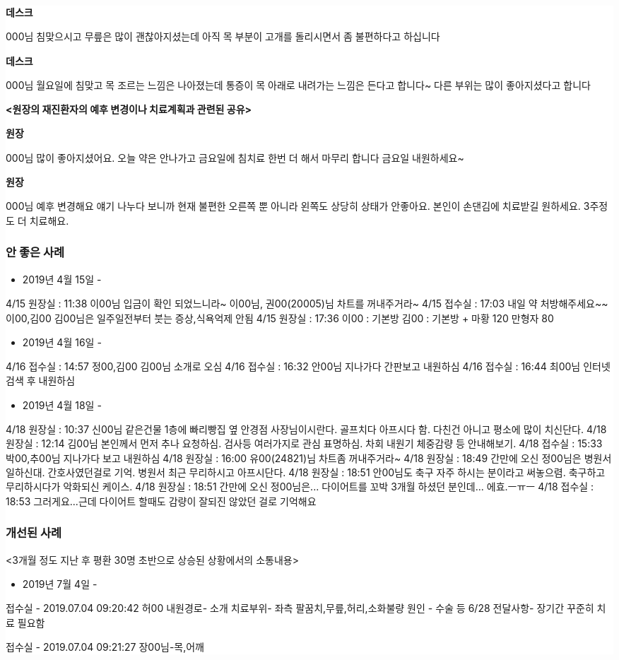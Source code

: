 **데스크**

000님 침맞으시고 무릎은 많이 괜찮아지셨는데 아직 목 부분이 고개를 돌리시면서 좀 불편하다고 하십니다 

**데스크**

000님 월요일에 침맞고 목 조르는 느낌은 나아졌는데 통증이 목 아래로 내려가는 느낌은 든다고 합니다~ 다른 부위는 많이 좋아지셨다고 합니다 

**<원장의 재진환자의 예후 변경이나 치료계획과 관련된 공유>**

**원장**

000님 많이 좋아지셨어요.  오늘 약은 안나가고 금요일에 침치료 한번 더 해서 마무리 합니다
금요일 내원하세요~ 

**원장**

000님 예후 변경해요 얘기 나누다 보니까 현재 불편한 오른쪽 뿐 아니라 왼쪽도 상당히 상태가 안좋아요.
본인이 손댄김에 치료받길 원하세요. 3주정도 더 치료해요.

### 안 좋은 사례
- 2019년 4월 15일 -

4/15 원장실 : 11:38 이00님 입금이 확인 되었느니라~ 이00님, 권00(20005)님 차트를 꺼내주거라~
4/15 접수실 : 17:03 내일 약 처방해주세요~~ 이00,김00 김00님은 일주일전부터 붓는 증상,식욕억제 안됨
4/15 원장실 : 17:36 이00 : 기본방 김00 : 기본방 + 마황 120 만형자 80

- 2019년 4월 16일 -

4/16 접수실 : 14:57 정00,김00 김00님 소개로 오심
4/16 접수실 : 16:32 안00님 지나가다 간판보고 내원하심
4/16 접수실 : 16:44 최00님 인터넷검색 후 내원하심

- 2019년 4월 18일 -

4/18 원장실 : 10:37 신00님 같은건물 1층에 빠리빵집 옆 안경점 사장님이시란다. 골프치다 아프시다 함. 다친건 아니고 평소에 많이 치신단다.
4/18 원장실 : 12:14 김00님 본인께서 먼저 추나 요청하심. 검사등 여러가지로 관심 표명하심. 차회 내원기 체중감량 등 안내해보기.
4/18 접수실 : 15:33 박00,추00님 지나가다 보고 내원하심
4/18 원장실 : 16:00 유00(24821)님 차트좀 꺼내주거라~
4/18 원장실 : 18:49 간만에 오신 정00님은 병원서 일하신대. 간호사였던걸로 기억. 병원서 최근 무리하시고 아프시단다.
4/18 원장실 : 18:51 안00님도 축구 자주 하시는 분이라고 써놓으렴. 축구하고 무리하시다가 악화되신 케이스.
4/18 원장실 : 18:51 간만에 오신 정00님은... 다이어트를 꼬박 3개월 하셨던 분인데... 에효.ㅡㅠㅡ
4/18 접수실 : 18:53 그러게요...근데 다이어트 할때도 감량이 잘되진 않았던 걸로 기억해요

### 개선된 사례
<3개월 정도 지난 후 평환 30명 초반으로 상승된 상황에서의 소통내용>

- 2019년 7월 4일 -

접수실 - 2019.07.04 09:20:42
 허00
내원경로- 소개
치료부위- 좌측 팔꿈치,무릎,허리,소화불량
원인 - 수술 등
6/28 전달사항- 장기간 꾸준히 치료 필요함

접수실 - 2019.07.04 09:21:27
 장00님-목,어깨
